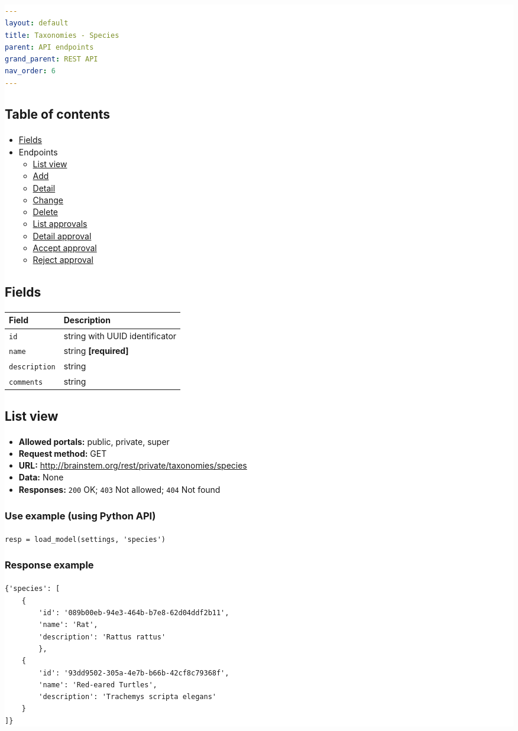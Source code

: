 ```yaml
---
layout: default
title: Taxonomies - Species
parent: API endpoints
grand_parent: REST API
nav_order: 6
---
```


## Table of contents
- [Fields](/brainstem_support/restapi/taxonomies/species/#fields)
- Endpoints
  - [List view](/brainstem_support/restapi/taxonomies/species/#list-view)
  - [Add](/brainstem_support/restapi/taxonomies/species/#add)
  - [Detail](/brainstem_support/restapi/taxonomies/species/#detail)
  - [Change](/brainstem_support/restapi/taxonomies/species/#change)
  - [Delete](/brainstem_support/restapi/taxonomies/species/#delete)
  - [List approvals](/brainstem_support/restapi/taxonomies/species/#list-approvals)
  - [Detail approval](/brainstem_support/restapi/taxonomies/species/#detail-approval)
  - [Accept approval](/brainstem_support/restapi/taxonomies/species/#accept-approval)
  - [Reject approval](/brainstem_support/restapi/taxonomies/species/#reject-approval)

## Fields

| Field        | Description  |
|:-------------|:-------------|
| `id` | string with UUID identificator |
| `name` | string **[required]** |
| `description` | string |
| `comments` | string |


## List view
- **Allowed portals:** public, private, super
- **Request method:** GET
- **URL:** http://brainstem.org/rest/private/taxonomies/species
- **Data:** None
- **Responses:** `200` OK; `403` Not allowed; `404` Not found

### Use example (using Python API)
```
resp = load_model(settings, 'species')
```

### Response example
```
{'species': [
    {
        'id': '089b00eb-94e3-464b-b7e8-62d04ddf2b11',
        'name': 'Rat',
        'description': 'Rattus rattus'
        },
    {
        'id': '93dd9502-305a-4e7b-b66b-42cf8c79368f',
        'name': 'Red-eared Turtles',
        'description': 'Trachemys scripta elegans'
    }
]}
```